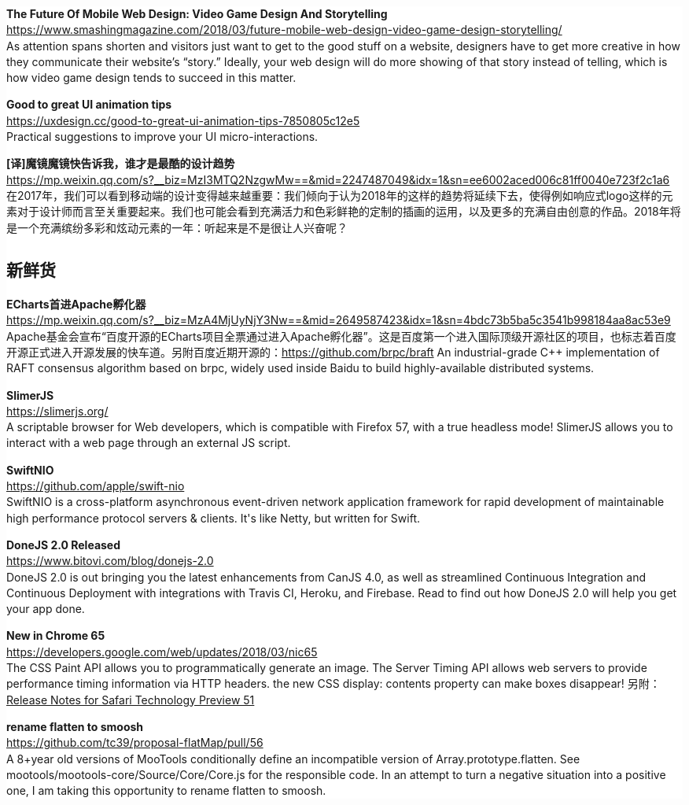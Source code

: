 **The Future Of Mobile Web Design: Video Game Design And Storytelling**  
https://www.smashingmagazine.com/2018/03/future-mobile-web-design-video-game-design-storytelling/  
As attention spans shorten and visitors just want to get to the good stuff on a website, designers have to get more creative in how they communicate their website’s “story.” Ideally, your web design will do more showing of that story instead of telling, which is how video game design tends to succeed in this matter.

**Good to great UI animation tips**  
https://uxdesign.cc/good-to-great-ui-animation-tips-7850805c12e5  
Practical suggestions to improve your UI micro-interactions.

**[译]魔镜魔镜快告诉我，谁才是最酷的设计趋势**  
https://mp.weixin.qq.com/s?__biz=MzI3MTQ2NzgwMw==&mid=2247487049&idx=1&sn=ee6002aced006c81ff0040e723f2c1a6  
在2017年，我们可以看到移动端的设计变得越来越重要：我们倾向于认为2018年的这样的趋势将延续下去，使得例如响应式logo这样的元素对于设计师而言至关重要起来。我们也可能会看到充满活力和色彩鲜艳的定制的插画的运用，以及更多的充满自由创意的作品。2018年将是一个充满缤纷多彩和炫动元素的一年：听起来是不是很让人兴奋呢？

## 新鲜货

**ECharts首进Apache孵化器**  
https://mp.weixin.qq.com/s?__biz=MzA4MjUyNjY3Nw==&mid=2649587423&idx=1&sn=4bdc73b5ba5c3541b998184aa8ac53e9  
Apache基金会宣布“百度开源的ECharts项目全票通过进入Apache孵化器”。这是百度第一个进入国际顶级开源社区的项目，也标志着百度开源正式进入开源发展的快车道。另附百度近期开源的：https://github.com/brpc/braft  An industrial-grade C++ implementation of RAFT consensus algorithm based on brpc, widely used inside Baidu to build highly-available distributed systems.

**SlimerJS**  
https://slimerjs.org/  
A scriptable browser for Web developers, which is compatible with Firefox 57, with a true headless mode! SlimerJS allows you to interact with a web page through an external JS script.

**SwiftNIO**  
https://github.com/apple/swift-nio  
SwiftNIO is a cross-platform asynchronous event-driven network application framework for rapid development of maintainable high performance protocol servers & clients. It's like Netty, but written for Swift.

**DoneJS 2.0 Released**  
https://www.bitovi.com/blog/donejs-2.0  
DoneJS 2.0 is out bringing you the latest enhancements from CanJS 4.0, as well as streamlined Continuous Integration and Continuous Deployment with integrations with Travis CI, Heroku, and Firebase. Read to find out how DoneJS 2.0 will help you get your app done.

**New in Chrome 65**  
https://developers.google.com/web/updates/2018/03/nic65  
The CSS Paint API allows you to programmatically generate an image. The Server Timing API allows web servers to provide performance timing information via HTTP headers. the new CSS display: contents property can make boxes disappear! 另附：[Release Notes for Safari Technology Preview 51](https://webkit.org/blog/8136/release-notes-for-safari-technology-preview-51/)

**rename flatten to smoosh**  
https://github.com/tc39/proposal-flatMap/pull/56  
A 8+year old versions of MooTools conditionally define an incompatible version of Array.prototype.flatten. See mootools/mootools-core/Source/Core/Core.js for the responsible code. In an attempt to turn a negative situation into a positive one, I am taking this opportunity to rename flatten to smoosh.
